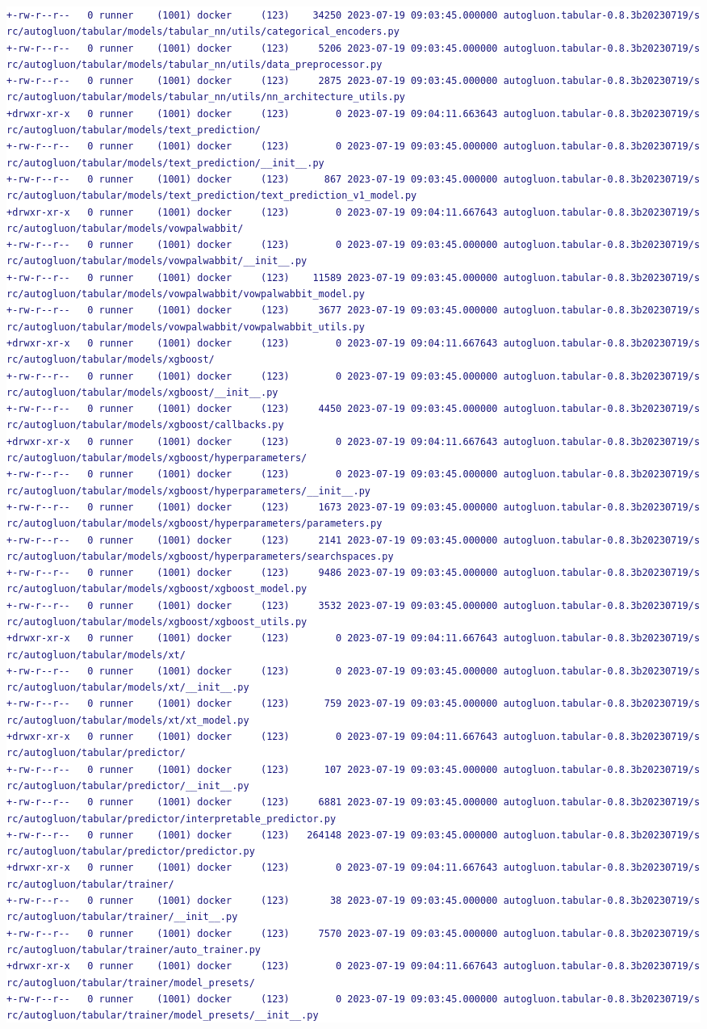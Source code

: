```diff
+-rw-r--r--   0 runner    (1001) docker     (123)    34250 2023-07-19 09:03:45.000000 autogluon.tabular-0.8.3b20230719/src/autogluon/tabular/models/tabular_nn/utils/categorical_encoders.py
+-rw-r--r--   0 runner    (1001) docker     (123)     5206 2023-07-19 09:03:45.000000 autogluon.tabular-0.8.3b20230719/src/autogluon/tabular/models/tabular_nn/utils/data_preprocessor.py
+-rw-r--r--   0 runner    (1001) docker     (123)     2875 2023-07-19 09:03:45.000000 autogluon.tabular-0.8.3b20230719/src/autogluon/tabular/models/tabular_nn/utils/nn_architecture_utils.py
+drwxr-xr-x   0 runner    (1001) docker     (123)        0 2023-07-19 09:04:11.663643 autogluon.tabular-0.8.3b20230719/src/autogluon/tabular/models/text_prediction/
+-rw-r--r--   0 runner    (1001) docker     (123)        0 2023-07-19 09:03:45.000000 autogluon.tabular-0.8.3b20230719/src/autogluon/tabular/models/text_prediction/__init__.py
+-rw-r--r--   0 runner    (1001) docker     (123)      867 2023-07-19 09:03:45.000000 autogluon.tabular-0.8.3b20230719/src/autogluon/tabular/models/text_prediction/text_prediction_v1_model.py
+drwxr-xr-x   0 runner    (1001) docker     (123)        0 2023-07-19 09:04:11.667643 autogluon.tabular-0.8.3b20230719/src/autogluon/tabular/models/vowpalwabbit/
+-rw-r--r--   0 runner    (1001) docker     (123)        0 2023-07-19 09:03:45.000000 autogluon.tabular-0.8.3b20230719/src/autogluon/tabular/models/vowpalwabbit/__init__.py
+-rw-r--r--   0 runner    (1001) docker     (123)    11589 2023-07-19 09:03:45.000000 autogluon.tabular-0.8.3b20230719/src/autogluon/tabular/models/vowpalwabbit/vowpalwabbit_model.py
+-rw-r--r--   0 runner    (1001) docker     (123)     3677 2023-07-19 09:03:45.000000 autogluon.tabular-0.8.3b20230719/src/autogluon/tabular/models/vowpalwabbit/vowpalwabbit_utils.py
+drwxr-xr-x   0 runner    (1001) docker     (123)        0 2023-07-19 09:04:11.667643 autogluon.tabular-0.8.3b20230719/src/autogluon/tabular/models/xgboost/
+-rw-r--r--   0 runner    (1001) docker     (123)        0 2023-07-19 09:03:45.000000 autogluon.tabular-0.8.3b20230719/src/autogluon/tabular/models/xgboost/__init__.py
+-rw-r--r--   0 runner    (1001) docker     (123)     4450 2023-07-19 09:03:45.000000 autogluon.tabular-0.8.3b20230719/src/autogluon/tabular/models/xgboost/callbacks.py
+drwxr-xr-x   0 runner    (1001) docker     (123)        0 2023-07-19 09:04:11.667643 autogluon.tabular-0.8.3b20230719/src/autogluon/tabular/models/xgboost/hyperparameters/
+-rw-r--r--   0 runner    (1001) docker     (123)        0 2023-07-19 09:03:45.000000 autogluon.tabular-0.8.3b20230719/src/autogluon/tabular/models/xgboost/hyperparameters/__init__.py
+-rw-r--r--   0 runner    (1001) docker     (123)     1673 2023-07-19 09:03:45.000000 autogluon.tabular-0.8.3b20230719/src/autogluon/tabular/models/xgboost/hyperparameters/parameters.py
+-rw-r--r--   0 runner    (1001) docker     (123)     2141 2023-07-19 09:03:45.000000 autogluon.tabular-0.8.3b20230719/src/autogluon/tabular/models/xgboost/hyperparameters/searchspaces.py
+-rw-r--r--   0 runner    (1001) docker     (123)     9486 2023-07-19 09:03:45.000000 autogluon.tabular-0.8.3b20230719/src/autogluon/tabular/models/xgboost/xgboost_model.py
+-rw-r--r--   0 runner    (1001) docker     (123)     3532 2023-07-19 09:03:45.000000 autogluon.tabular-0.8.3b20230719/src/autogluon/tabular/models/xgboost/xgboost_utils.py
+drwxr-xr-x   0 runner    (1001) docker     (123)        0 2023-07-19 09:04:11.667643 autogluon.tabular-0.8.3b20230719/src/autogluon/tabular/models/xt/
+-rw-r--r--   0 runner    (1001) docker     (123)        0 2023-07-19 09:03:45.000000 autogluon.tabular-0.8.3b20230719/src/autogluon/tabular/models/xt/__init__.py
+-rw-r--r--   0 runner    (1001) docker     (123)      759 2023-07-19 09:03:45.000000 autogluon.tabular-0.8.3b20230719/src/autogluon/tabular/models/xt/xt_model.py
+drwxr-xr-x   0 runner    (1001) docker     (123)        0 2023-07-19 09:04:11.667643 autogluon.tabular-0.8.3b20230719/src/autogluon/tabular/predictor/
+-rw-r--r--   0 runner    (1001) docker     (123)      107 2023-07-19 09:03:45.000000 autogluon.tabular-0.8.3b20230719/src/autogluon/tabular/predictor/__init__.py
+-rw-r--r--   0 runner    (1001) docker     (123)     6881 2023-07-19 09:03:45.000000 autogluon.tabular-0.8.3b20230719/src/autogluon/tabular/predictor/interpretable_predictor.py
+-rw-r--r--   0 runner    (1001) docker     (123)   264148 2023-07-19 09:03:45.000000 autogluon.tabular-0.8.3b20230719/src/autogluon/tabular/predictor/predictor.py
+drwxr-xr-x   0 runner    (1001) docker     (123)        0 2023-07-19 09:04:11.667643 autogluon.tabular-0.8.3b20230719/src/autogluon/tabular/trainer/
+-rw-r--r--   0 runner    (1001) docker     (123)       38 2023-07-19 09:03:45.000000 autogluon.tabular-0.8.3b20230719/src/autogluon/tabular/trainer/__init__.py
+-rw-r--r--   0 runner    (1001) docker     (123)     7570 2023-07-19 09:03:45.000000 autogluon.tabular-0.8.3b20230719/src/autogluon/tabular/trainer/auto_trainer.py
+drwxr-xr-x   0 runner    (1001) docker     (123)        0 2023-07-19 09:04:11.667643 autogluon.tabular-0.8.3b20230719/src/autogluon/tabular/trainer/model_presets/
+-rw-r--r--   0 runner    (1001) docker     (123)        0 2023-07-19 09:03:45.000000 autogluon.tabular-0.8.3b20230719/src/autogluon/tabular/trainer/model_presets/__init__.py
```